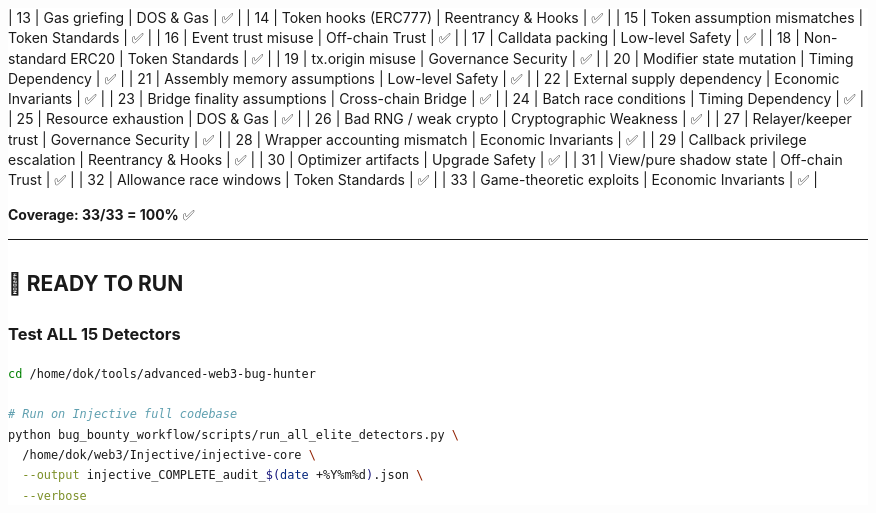 | 13 | Gas griefing | DOS & Gas | ✅ |
| 14 | Token hooks (ERC777) | Reentrancy & Hooks | ✅ |
| 15 | Token assumption mismatches | Token Standards | ✅ |
| 16 | Event trust misuse | Off-chain Trust | ✅ |
| 17 | Calldata packing | Low-level Safety | ✅ |
| 18 | Non-standard ERC20 | Token Standards | ✅ |
| 19 | tx.origin misuse | Governance Security | ✅ |
| 20 | Modifier state mutation | Timing Dependency | ✅ |
| 21 | Assembly memory assumptions | Low-level Safety | ✅ |
| 22 | External supply dependency | Economic Invariants | ✅ |
| 23 | Bridge finality assumptions | Cross-chain Bridge | ✅ |
| 24 | Batch race conditions | Timing Dependency | ✅ |
| 25 | Resource exhaustion | DOS & Gas | ✅ |
| 26 | Bad RNG / weak crypto | Cryptographic Weakness | ✅ |
| 27 | Relayer/keeper trust | Governance Security | ✅ |
| 28 | Wrapper accounting mismatch | Economic Invariants | ✅ |
| 29 | Callback privilege escalation | Reentrancy & Hooks | ✅ |
| 30 | Optimizer artifacts | Upgrade Safety | ✅ |
| 31 | View/pure shadow state | Off-chain Trust | ✅ |
| 32 | Allowance race windows | Token Standards | ✅ |
| 33 | Game-theoretic exploits | Economic Invariants | ✅ |

**Coverage: 33/33 = 100%** ✅

---

## 🚀 READY TO RUN

### Test ALL 15 Detectors

```bash
cd /home/dok/tools/advanced-web3-bug-hunter

# Run on Injective full codebase
python bug_bounty_workflow/scripts/run_all_elite_detectors.py \
  /home/dok/web3/Injective/injective-core \
  --output injective_COMPLETE_audit_$(date +%Y%m%d).json \
  --verbose
```

